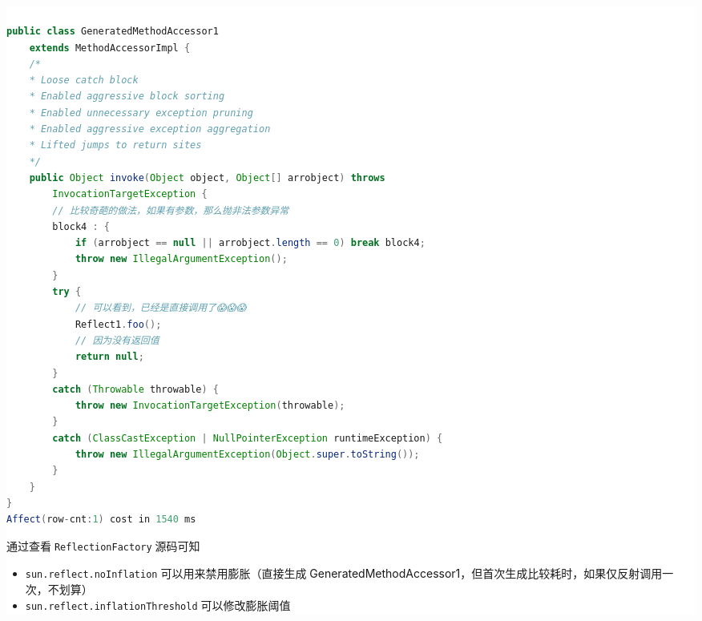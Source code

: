 ```java

public class GeneratedMethodAccessor1
    extends MethodAccessorImpl {
    /*
    * Loose catch block
    * Enabled aggressive block sorting
    * Enabled unnecessary exception pruning
    * Enabled aggressive exception aggregation
    * Lifted jumps to return sites
    */
    public Object invoke(Object object, Object[] arrobject) throws
        InvocationTargetException {
        // 比较奇葩的做法，如果有参数，那么抛非法参数异常
        block4 : {
            if (arrobject == null || arrobject.length == 0) break block4;
            throw new IllegalArgumentException();
        }
        try {
            // 可以看到，已经是直接调用了😱😱😱
            Reflect1.foo();
            // 因为没有返回值
            return null;
        }
        catch (Throwable throwable) {
            throw new InvocationTargetException(throwable);
        }
        catch (ClassCastException | NullPointerException runtimeException) {
            throw new IllegalArgumentException(Object.super.toString());
        }
    }
}
Affect(row-cnt:1) cost in 1540 ms
```

通过查看 `ReflectionFactory` 源码可知

- `sun.reflect.noInflation` 可以用来禁用膨胀（直接生成 GeneratedMethodAccessor1，但首次生成比较耗时，如果仅反射调用一次，不划算）
- `sun.reflect.inflationThreshold` 可以修改膨胀阈值

